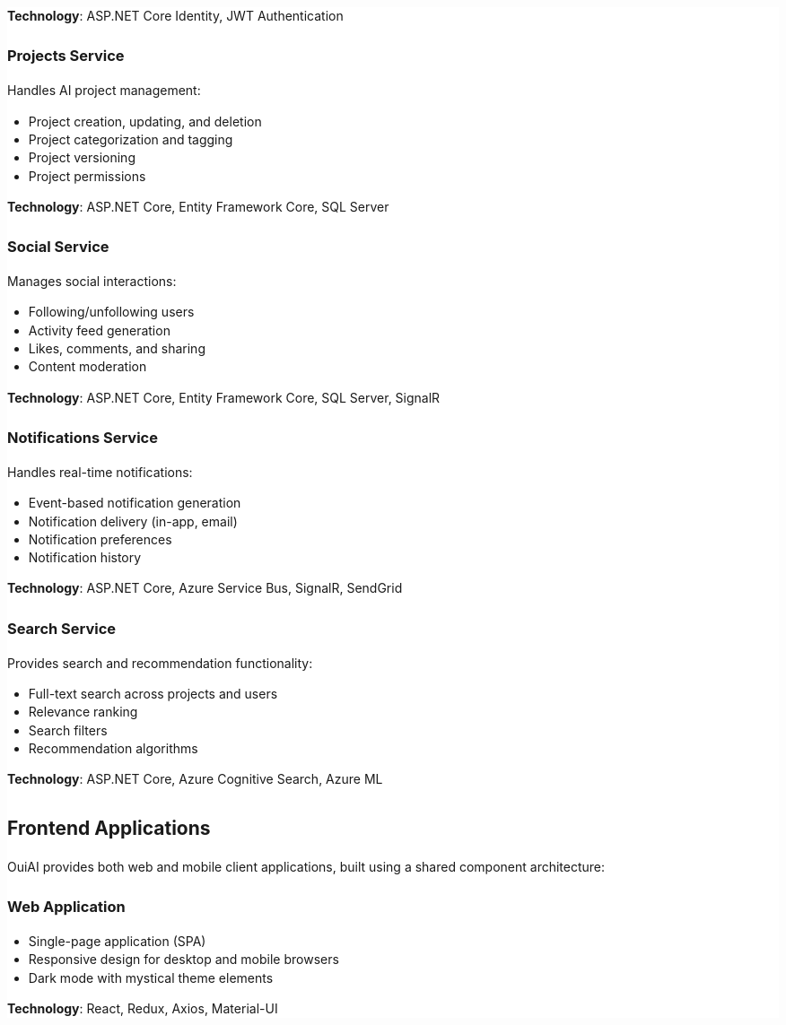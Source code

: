 **Technology**: ASP.NET Core Identity, JWT Authentication

### Projects Service

Handles AI project management:
- Project creation, updating, and deletion
- Project categorization and tagging
- Project versioning
- Project permissions

**Technology**: ASP.NET Core, Entity Framework Core, SQL Server

### Social Service

Manages social interactions:
- Following/unfollowing users
- Activity feed generation
- Likes, comments, and sharing
- Content moderation

**Technology**: ASP.NET Core, Entity Framework Core, SQL Server, SignalR

### Notifications Service

Handles real-time notifications:
- Event-based notification generation
- Notification delivery (in-app, email)
- Notification preferences
- Notification history

**Technology**: ASP.NET Core, Azure Service Bus, SignalR, SendGrid

### Search Service

Provides search and recommendation functionality:
- Full-text search across projects and users
- Relevance ranking
- Search filters
- Recommendation algorithms

**Technology**: ASP.NET Core, Azure Cognitive Search, Azure ML

## Frontend Applications

OuiAI provides both web and mobile client applications, built using a shared component architecture:

### Web Application

- Single-page application (SPA)
- Responsive design for desktop and mobile browsers
- Dark mode with mystical theme elements

**Technology**: React, Redux, Axios, Material-UI
